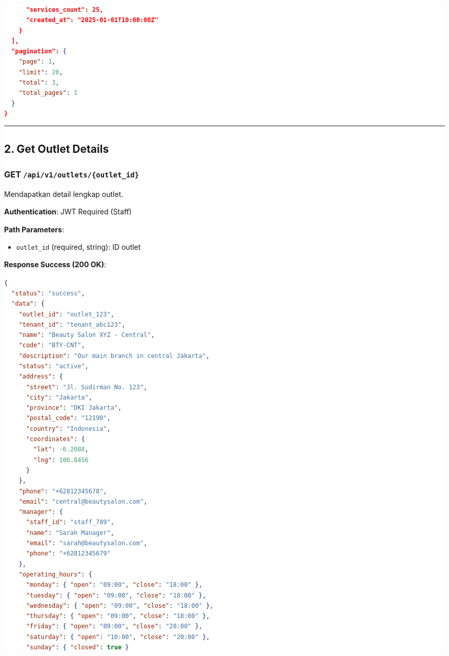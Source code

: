 ```json
      "services_count": 25,
      "created_at": "2025-01-01T10:00:00Z"
    }
  ],
  "pagination": {
    "page": 1,
    "limit": 20,
    "total": 3,
    "total_pages": 1
  }
}
```

---

## 2. Get Outlet Details

### GET `/api/v1/outlets/{outlet_id}`

Mendapatkan detail lengkap outlet.

**Authentication**: JWT Required (Staff)

**Path Parameters**:
- `outlet_id` (required, string): ID outlet

**Response Success (200 OK)**:
```json
{
  "status": "success",
  "data": {
    "outlet_id": "outlet_123",
    "tenant_id": "tenant_abc123",
    "name": "Beauty Salon XYZ - Central",
    "code": "BTY-CNT",
    "description": "Our main branch in central Jakarta",
    "status": "active",
    "address": {
      "street": "Jl. Sudirman No. 123",
      "city": "Jakarta",
      "province": "DKI Jakarta",
      "postal_code": "12190",
      "country": "Indonesia",
      "coordinates": {
        "lat": -6.2088,
        "lng": 106.8456
      }
    },
    "phone": "+62812345678",
    "email": "central@beautysalon.com",
    "manager": {
      "staff_id": "staff_789",
      "name": "Sarah Manager",
      "email": "sarah@beautysalon.com",
      "phone": "+62812345679"
    },
    "operating_hours": {
      "monday": { "open": "09:00", "close": "18:00" },
      "tuesday": { "open": "09:00", "close": "18:00" },
      "wednesday": { "open": "09:00", "close": "18:00" },
      "thursday": { "open": "09:00", "close": "18:00" },
      "friday": { "open": "09:00", "close": "20:00" },
      "saturday": { "open": "10:00", "close": "20:00" },
      "sunday": { "closed": true }
```